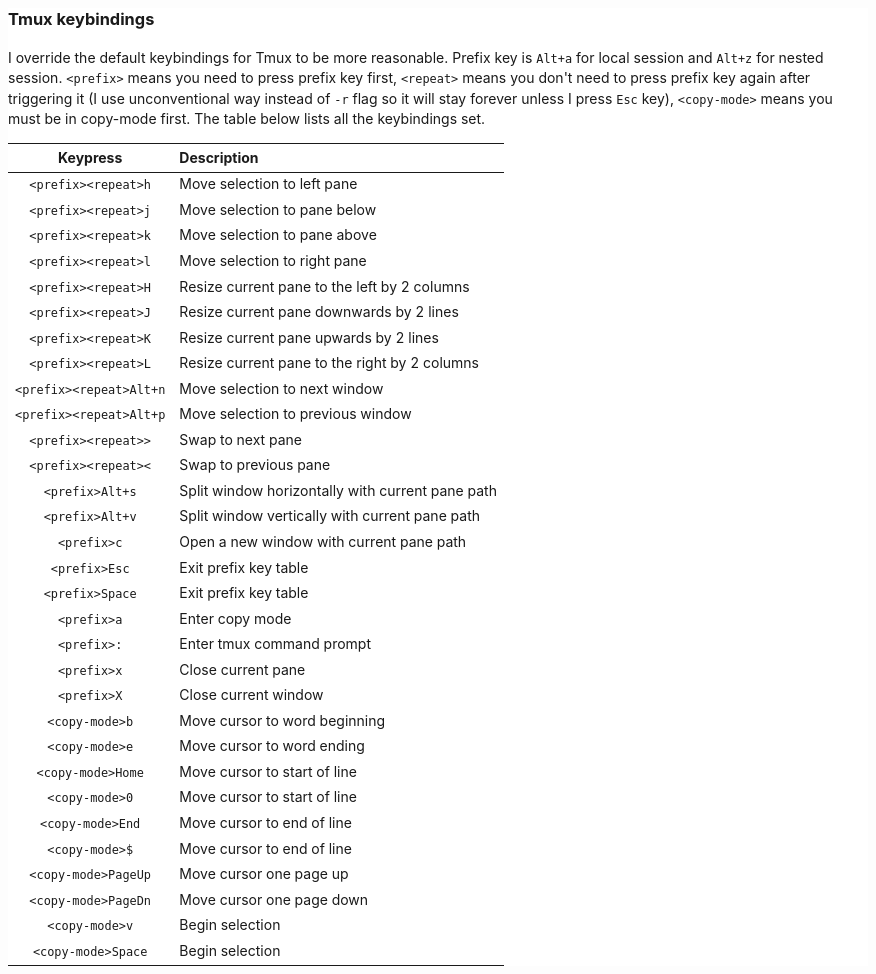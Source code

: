 ### Tmux keybindings

I override the default keybindings for Tmux to be more reasonable.
Prefix key is `Alt+a` for local session and `Alt+z` for nested session.
`<prefix>` means you need to press prefix key first, `<repeat>` means you don't need to press prefix key again after triggering it (I use unconventional way instead of `-r` flag so it will stay forever unless I press `Esc` key), `<copy-mode>` means you must be in copy-mode first.
The table below lists all the keybindings set.

| Keypress              | Description                                                     |
| :-------------------: | :-------------------------------------------------------------- |
|`<prefix><repeat>h`    | Move selection to left pane                                     |
|`<prefix><repeat>j`    | Move selection to pane below                                    |
|`<prefix><repeat>k`    | Move selection to pane above                                    |
|`<prefix><repeat>l`    | Move selection to right pane                                    |
|`<prefix><repeat>H`    | Resize current pane to the left by 2 columns                    |
|`<prefix><repeat>J`    | Resize current pane downwards by 2 lines                        |
|`<prefix><repeat>K`    | Resize current pane upwards by 2 lines                          |
|`<prefix><repeat>L`    | Resize current pane to the right by 2 columns                   |
|`<prefix><repeat>Alt+n`| Move selection to next window                                   |
|`<prefix><repeat>Alt+p`| Move selection to previous window                               |
|`<prefix><repeat>>`    | Swap to next pane                                               |
|`<prefix><repeat><`    | Swap to previous pane                                           |
|`<prefix>Alt+s`        | Split window horizontally with current pane path                |
|`<prefix>Alt+v`        | Split window vertically with current pane path                  |
|`<prefix>c`            | Open a new window with current pane path                        |
|`<prefix>Esc`          | Exit prefix key table                                           |
|`<prefix>Space`        | Exit prefix key table                                           |
|`<prefix>a`            | Enter copy mode                                                 |
|`<prefix>:`            | Enter tmux command prompt                                       |
|`<prefix>x`            | Close current pane                                              |
|`<prefix>X`            | Close current window                                            |
|`<copy-mode>b`         | Move cursor to word beginning                                   |
|`<copy-mode>e`         | Move cursor to word ending                                      |
|`<copy-mode>Home`      | Move cursor to start of line                                    |
|`<copy-mode>0`         | Move cursor to start of line                                    |
|`<copy-mode>End`       | Move cursor to end of line                                      |
|`<copy-mode>$`         | Move cursor to end of line                                      |
|`<copy-mode>PageUp`    | Move cursor one page up                                         |
|`<copy-mode>PageDn`    | Move cursor one page down                                       |
|`<copy-mode>v`         | Begin selection                                                 |
|`<copy-mode>Space`     | Begin selection                                                 |